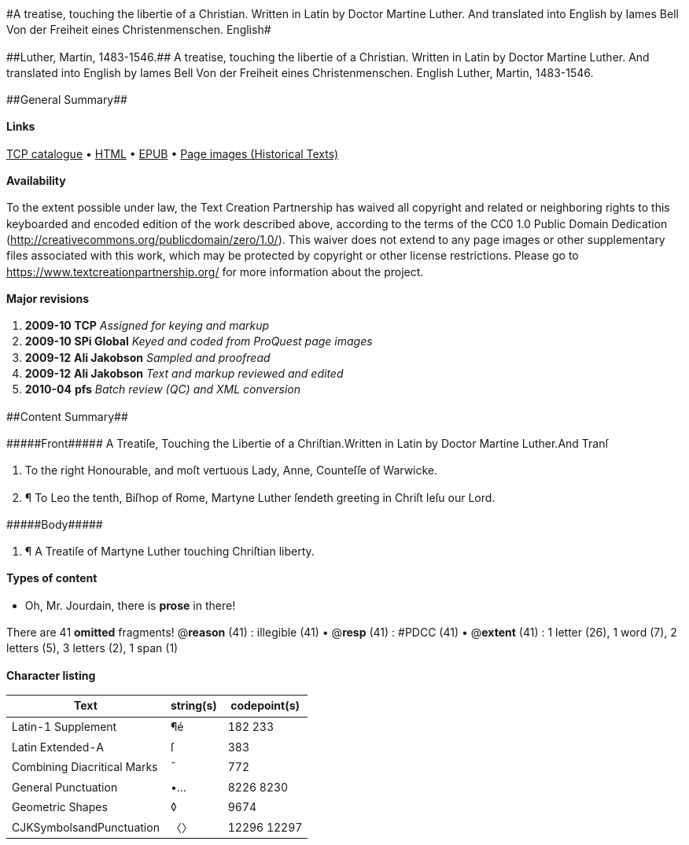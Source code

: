 #A treatise, touching the libertie of a Christian. Written in Latin by Doctor Martine Luther. And translated into English by Iames Bell Von der Freiheit eines Christenmenschen. English#

##Luther, Martin, 1483-1546.##
A treatise, touching the libertie of a Christian. Written in Latin by Doctor Martine Luther. And translated into English by Iames Bell
Von der Freiheit eines Christenmenschen. English
Luther, Martin, 1483-1546.

##General Summary##

**Links**

[TCP catalogue](http://www.ota.ox.ac.uk/tcp/)  • 
[HTML](http://tei.it.ox.ac.uk/tcp/Texts-HTML/free/A06/A06524.html)  • 
[EPUB](http://tei.it.ox.ac.uk/tcp/Texts-EPUB/free/A06/A06524.epub) • 
[Page images (Historical Texts)](https://historicaltexts.jisc.ac.uk/eebo-99844600e)

**Availability**

To the extent possible under law, the Text Creation Partnership has waived all copyright and related or neighboring rights to this keyboarded and encoded edition of the work described above, according to the terms of the CC0 1.0 Public Domain Dedication (http://creativecommons.org/publicdomain/zero/1.0/). This waiver does not extend to any page images or other supplementary files associated with this work, which may be protected by copyright or other license restrictions. Please go to https://www.textcreationpartnership.org/ for more information about the project.

**Major revisions**

1. __2009-10__ __TCP__ *Assigned for keying and markup*
1. __2009-10__ __SPi Global__ *Keyed and coded from ProQuest page images*
1. __2009-12__ __Ali Jakobson__ *Sampled and proofread*
1. __2009-12__ __Ali Jakobson__ *Text and markup reviewed and edited*
1. __2010-04__ __pfs__ *Batch review (QC) and XML conversion*

##Content Summary##

#####Front#####
A Treatiſe, Touching the Libertie of a Chriſtian.Written in Latin by Doctor Martine Luther.And Tranſ
1. To the right Honourable, and moſt vertuous Lady, Anne, Counteſſe of Warwicke.

1. ¶ To Leo the tenth, Biſhop of Rome, Martyne Luther ſendeth greeting in Chriſt Ieſu our Lord.

#####Body#####

1. ¶ A Treatiſe of Martyne Luther touching Chriſtian liberty.

**Types of content**

  * Oh, Mr. Jourdain, there is **prose** in there!

There are 41 **omitted** fragments! 
 @__reason__ (41) : illegible (41)  •  @__resp__ (41) : #PDCC (41)  •  @__extent__ (41) : 1 letter (26), 1 word (7), 2 letters (5), 3 letters (2), 1 span (1)

**Character listing**


|Text|string(s)|codepoint(s)|
|---|---|---|
|Latin-1 Supplement|¶é|182 233|
|Latin Extended-A|ſ|383|
|Combining             Diacritical Marks|̄|772|
|General Punctuation|•…|8226 8230|
|Geometric Shapes|◊|9674|
|CJKSymbolsandPunctuation|〈〉|12296 12297|
